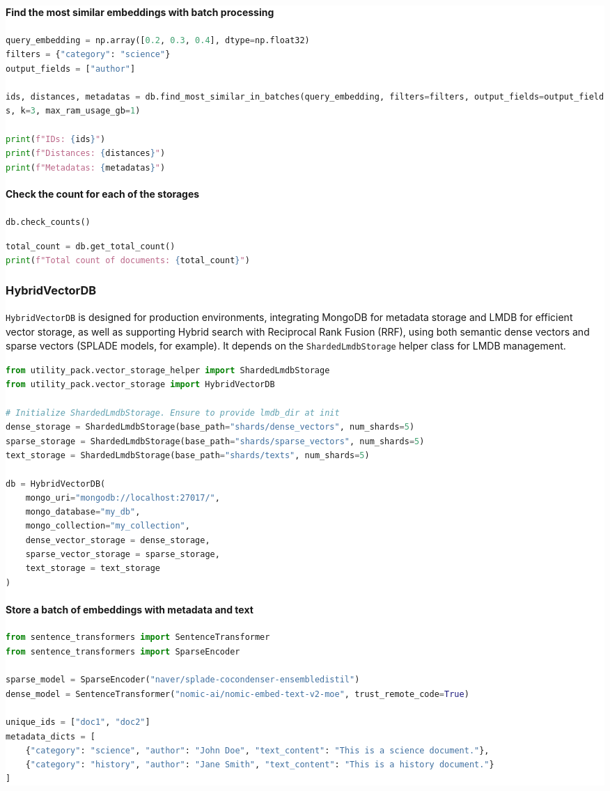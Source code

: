 #### Find the most similar embeddings with batch processing

```python
query_embedding = np.array([0.2, 0.3, 0.4], dtype=np.float32)
filters = {"category": "science"}
output_fields = ["author"]

ids, distances, metadatas = db.find_most_similar_in_batches(query_embedding, filters=filters, output_fields=output_fields, k=3, max_ram_usage_gb=1)

print(f"IDs: {ids}")
print(f"Distances: {distances}")
print(f"Metadatas: {metadatas}")
```

#### Check the count for each of the storages

```python
db.check_counts()
```

```python
total_count = db.get_total_count()
print(f"Total count of documents: {total_count}")
```

### HybridVectorDB

`HybridVectorDB` is designed for production environments, integrating MongoDB for metadata storage and LMDB for efficient vector storage, as well as supporting Hybrid search with Reciprocal Rank Fusion (RRF), using both semantic dense vectors and sparse vectors (SPLADE models, for example). It depends on the `ShardedLmdbStorage` helper class for LMDB management.

```python
from utility_pack.vector_storage_helper import ShardedLmdbStorage
from utility_pack.vector_storage import HybridVectorDB

# Initialize ShardedLmdbStorage. Ensure to provide lmdb_dir at init
dense_storage = ShardedLmdbStorage(base_path="shards/dense_vectors", num_shards=5)
sparse_storage = ShardedLmdbStorage(base_path="shards/sparse_vectors", num_shards=5)
text_storage = ShardedLmdbStorage(base_path="shards/texts", num_shards=5)

db = HybridVectorDB(
    mongo_uri="mongodb://localhost:27017/",
    mongo_database="my_db",
    mongo_collection="my_collection",
    dense_vector_storage = dense_storage,
    sparse_vector_storage = sparse_storage,
    text_storage = text_storage
)
```

#### Store a batch of embeddings with metadata and text

```python
from sentence_transformers import SentenceTransformer
from sentence_transformers import SparseEncoder

sparse_model = SparseEncoder("naver/splade-cocondenser-ensembledistil")
dense_model = SentenceTransformer("nomic-ai/nomic-embed-text-v2-moe", trust_remote_code=True)

unique_ids = ["doc1", "doc2"]
metadata_dicts = [
    {"category": "science", "author": "John Doe", "text_content": "This is a science document."},
    {"category": "history", "author": "Jane Smith", "text_content": "This is a history document."}
]
```